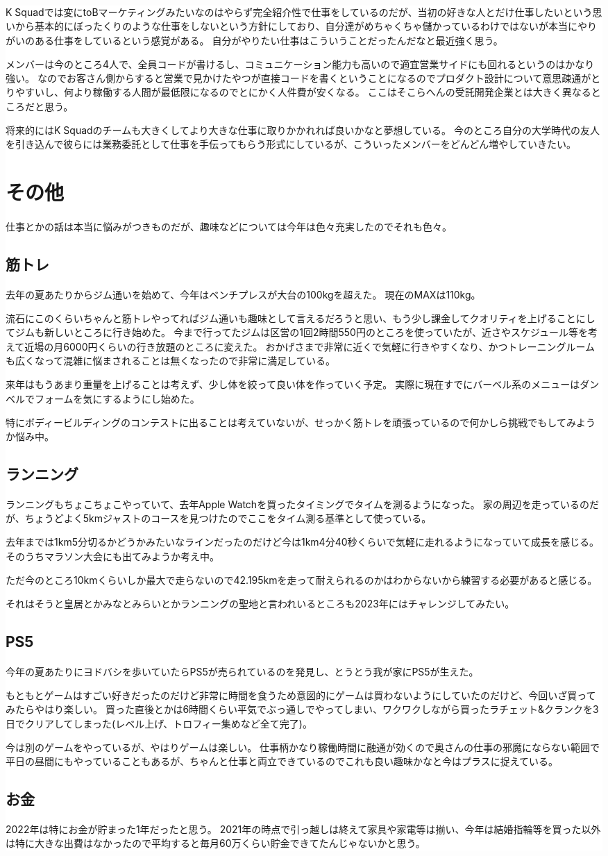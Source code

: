K Squadでは変にtoBマーケティングみたいなのはやらず完全紹介性で仕事をしているのだが、当初の好きな人とだけ仕事したいという思いから基本的にぼったくりのような仕事をしないという方針にしており、自分達がめちゃくちゃ儲かっているわけではないが本当にやりがいのある仕事をしているという感覚がある。
自分がやりたい仕事はこういうことだったんだなと最近強く思う。

メンバーは今のところ4人で、全員コードが書けるし、コミュニケーション能力も高いので適宜営業サイドにも回れるというのはかなり強い。
なのでお客さん側からすると営業で見かけたやつが直接コードを書くということになるのでプロダクト設計について意思疎通がとりやすいし、何より稼働する人間が最低限になるのでとにかく人件費が安くなる。
ここはそこらへんの受託開発企業とは大きく異なるところだと思う。

将来的にはK Squadのチームも大きくしてより大きな仕事に取りかかれれば良いかなと夢想している。
今のところ自分の大学時代の友人を引き込んで彼らには業務委託として仕事を手伝ってもらう形式にしているが、こういったメンバーをどんどん増やしていきたい。

# その他

仕事とかの話は本当に悩みがつきものだが、趣味などについては今年は色々充実したのでそれも色々。

## 筋トレ

去年の夏あたりからジム通いを始めて、今年はベンチプレスが大台の100kgを超えた。
現在のMAXは110kg。

流石にこのくらいちゃんと筋トレやってればジム通いも趣味として言えるだろうと思い、もう少し課金してクオリティを上げることにしてジムも新しいところに行き始めた。
今まで行ってたジムは区営の1回2時間550円のところを使っていたが、近さやスケジュール等を考えて近場の月6000円くらいの行き放題のところに変えた。
おかげさまで非常に近くで気軽に行きやすくなり、かつトレーニングルームも広くなって混雑に悩まされることは無くなったので非常に満足している。

来年はもうあまり重量を上げることは考えず、少し体を絞って良い体を作っていく予定。
実際に現在すでにバーベル系のメニューはダンベルでフォームを気にするようにし始めた。

特にボディービルディングのコンテストに出ることは考えていないが、せっかく筋トレを頑張っているので何かしら挑戦でもしてみようか悩み中。

## ランニング

ランニングもちょこちょこやっていて、去年Apple Watchを買ったタイミングでタイムを測るようになった。
家の周辺を走っているのだが、ちょうどよく5kmジャストのコースを見つけたのでここをタイム測る基準として使っている。

去年までは1km5分切るかどうかみたいなラインだったのだけど今は1km4分40秒くらいで気軽に走れるようになっていて成長を感じる。
そのうちマラソン大会にも出てみようか考え中。

ただ今のところ10kmくらいしか最大で走らないので42.195kmを走って耐えられるのかはわからないから練習する必要があると感じる。

それはそうと皇居とかみなとみらいとかランニングの聖地と言われいるところも2023年にはチャレンジしてみたい。

## PS5

今年の夏あたりにヨドバシを歩いていたらPS5が売られているのを発見し、とうとう我が家にPS5が生えた。

もともとゲームはすごい好きだったのだけど非常に時間を食うため意図的にゲームは買わないようにしていたのだけど、今回いざ買ってみたらやはり楽しい。
買った直後とかは6時間くらい平気でぶっ通しでやってしまい、ワクワクしながら買ったラチェット&クランクを3日でクリアしてしまった(レベル上げ、トロフィー集めなど全て完了)。

今は別のゲームをやっているが、やはりゲームは楽しい。
仕事柄かなり稼働時間に融通が効くので奥さんの仕事の邪魔にならない範囲で平日の昼間にもやっていることもあるが、ちゃんと仕事と両立できているのでこれも良い趣味かなと今はプラスに捉えている。

## お金

2022年は特にお金が貯まった1年だったと思う。
2021年の時点で引っ越しは終えて家具や家電等は揃い、今年は結婚指輪等を買った以外は特に大きな出費はなかったので平均すると毎月60万くらい貯金できてたんじゃないかと思う。
